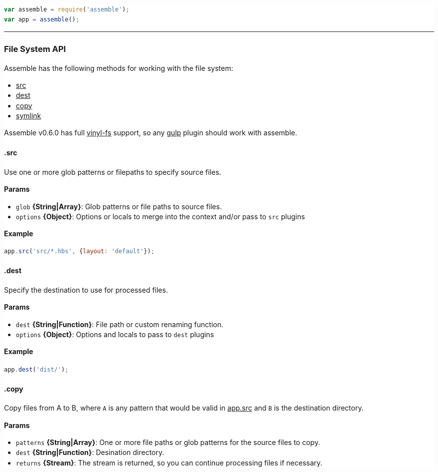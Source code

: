 ```js
var assemble = require('assemble');
var app = assemble();
```

***

### File System API

Assemble has the following methods for working with the file system:

* [src](#src)
* [dest](#dest)
* [copy](#copy)
* [symlink](#symlink)

Assemble v0.6.0 has full [vinyl-fs](http://github.com/wearefractal/vinyl-fs) support, so any [gulp](http://gulpjs.com) plugin should work with assemble.

#### .src

Use one or more glob patterns or filepaths to specify source files.

**Params**

* `glob` **{String|Array}**: Glob patterns or file paths to source files.
* `options` **{Object}**: Options or locals to merge into the context and/or pass to `src` plugins

**Example**

```js
app.src('src/*.hbs', {layout: 'default'});
```

#### .dest

Specify the destination to use for processed files.

**Params**

* `dest` **{String|Function}**: File path or custom renaming function.
* `options` **{Object}**: Options and locals to pass to `dest` plugins

**Example**

```js
app.dest('dist/');
```

#### .copy

Copy files from A to B, where `A` is any pattern that would be valid in [app.src](#src) and `B` is the destination directory.

**Params**

* `patterns` **{String|Array}**: One or more file paths or glob patterns for the source files to copy.
* `dest` **{String|Function}**: Desination directory.
* `returns` **{Stream}**: The stream is returned, so you can continue processing files if necessary.
